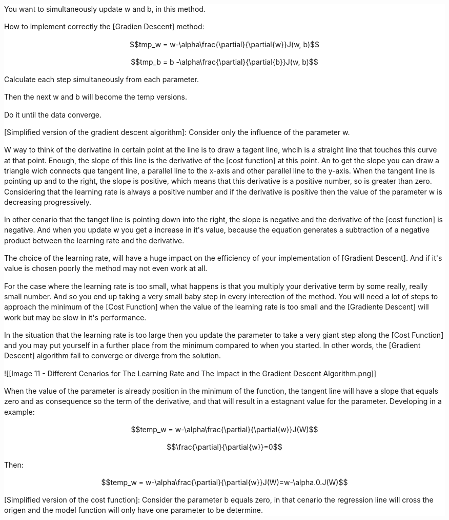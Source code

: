 You want to simultaneously update w and b, in this method.

How to implement correctly the [Gradien Descent] method:

$$tmp_w = w-\alpha\frac{\partial}{\partial{w}}J(w, b)$$

$$tmp_b = b -\alpha\frac{\partial}{\partial{b}}J(w, b)$$

Calculate each step simultaneously from each parameter.

Then the next w and b will become the temp versions.

Do it until the data converge.

[Simplified version of the gradient descent algorithm]: Consider only the influence of the parameter w.

W way to think of the derivatine in certain point at the line is to draw a tagent line, whcih is a straight line that touches this curve at that point. Enough, the slope of this line is the derivative of the [cost function] at this point.
An to get the slope you can draw a triangle wich connects que tangent line, a parallel line to the x-axis and other parallel line to the y-axis.
When the tangent line is pointing up and to the right, the slope is positive, which means that this derivative is a positive number, so is greater than zero. Considering that the learning rate is always a positive number and if the derivative is positive then the value of the parameter w is decreasing progressively.

In other cenario that the tanget line is pointing down into the right, the slope is negative and the derivative of the [cost function] is negative. And when you update w you get a increase in it's value, because the equation generates a subtraction of a negative product between the learning rate and the derivative.

The choice of the learning rate, will have a huge impact on the efficiency of your implementation of [Gradient Descent].
And if it's value is chosen poorly the method may not even work at all.

For the case where the learning rate is too small, what happens is that you multiply your derivative term by some really, really small number. And so you end up taking a very small baby step in every interection of the method. 
You will need a lot of steps to approach the minimum of the [Cost Function] when the value of the learning rate is too small and the [Gradiente Descent] will work but may be slow in it's performance.

In the situation that the learning rate is too large then you update the parameter to take a very giant step along the [Cost Function] and you may put yourself in a further place from the minimum compared to when you started.
In other words, the [Gradient Descent] algorithm fail to converge or diverge from the solution.

![[Image 11 - Different Cenarios for The Learning Rate and The Impact in the Gradient Descent Algorithm.png]]

When the value of the parameter is already position in the minimum of the function, the tangent line will have a slope that equals zero and as consequence so the term of the derivative, and that will result in a estagnant value for the parameter. Developing in a example:

$$temp_w = w-\alpha\frac{\partial}{\partial{w}}J(W)$$

$$\frac{\partial}{\partial{w}}=0$$

Then:

$$temp_w = w-\alpha\frac{\partial}{\partial{w}}J(W)=w-\alpha.0.J(W)$$


[Simplified version of the cost function]: Consider the parameter b equals zero, in that cenario the regression line will cross the origen and the model function will only have one parameter to be determine.